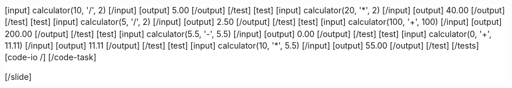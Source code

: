 [input]
calculator(10, '/', 2)
[/input]
[output]
5.00
[/output]
[/test]
[test]
[input]
calculator(20, '\*', 2)
[/input]
[output]
40.00
[/output]
[/test]
[test]
[input]
calculator(5, '/', 2)
[/input]
[output]
2.50
[/output]
[/test]
[test]
[input]
calculator(100, '\+', 100)
[/input]
[output]
200.00
[/output]
[/test]
[test]
[input]
calculator(5.5, '\-', 5.5)
[/input]
[output]
0.00
[/output]
[/test]
[test]
[input]
calculator(0, '\+', 11.11)
[/input]
[output]
11.11
[/output]
[/test]
[test]
[input]
calculator(10, '\*', 5.5)
[/input]
[output]
55.00
[/output]
[/test]
[/tests]
[code-io /]
[/code-task]

[/slide]
